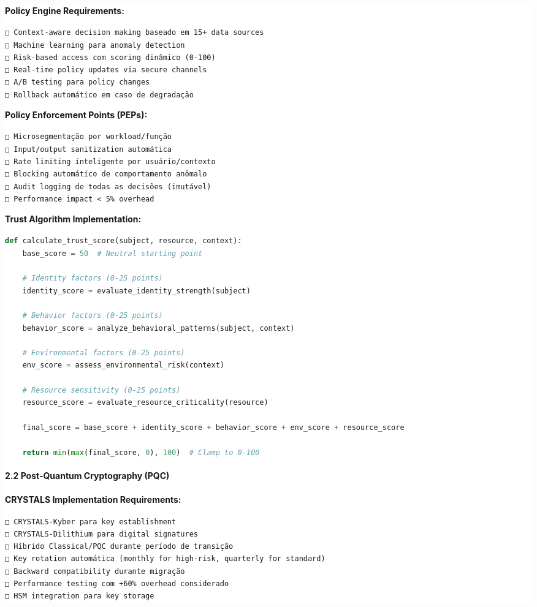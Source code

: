 **Policy Engine Requirements:**
```
□ Context-aware decision making baseado em 15+ data sources
□ Machine learning para anomaly detection
□ Risk-based access com scoring dinâmico (0-100)
□ Real-time policy updates via secure channels
□ A/B testing para policy changes
□ Rollback automático em caso de degradação
```

**Policy Enforcement Points (PEPs):**
```
□ Microsegmentação por workload/função
□ Input/output sanitization automática
□ Rate limiting inteligente por usuário/contexto
□ Blocking automático de comportamento anômalo
□ Audit logging de todas as decisões (imutável)
□ Performance impact < 5% overhead
```

**Trust Algorithm Implementation:**
```python
def calculate_trust_score(subject, resource, context):
    base_score = 50  # Neutral starting point

    # Identity factors (0-25 points)
    identity_score = evaluate_identity_strength(subject)

    # Behavior factors (0-25 points)
    behavior_score = analyze_behavioral_patterns(subject, context)

    # Environmental factors (0-25 points)
    env_score = assess_environmental_risk(context)

    # Resource sensitivity (0-25 points)
    resource_score = evaluate_resource_criticality(resource)

    final_score = base_score + identity_score + behavior_score + env_score + resource_score

    return min(max(final_score, 0), 100)  # Clamp to 0-100
```

#### **2.2 Post-Quantum Cryptography (PQC)**

**CRYSTALS Implementation Requirements:**
```
□ CRYSTALS-Kyber para key establishment
□ CRYSTALS-Dilithium para digital signatures
□ Híbrido Classical/PQC durante período de transição
□ Key rotation automática (monthly for high-risk, quarterly for standard)
□ Backward compatibility durante migração
□ Performance testing com +60% overhead considerado
□ HSM integration para key storage
```
